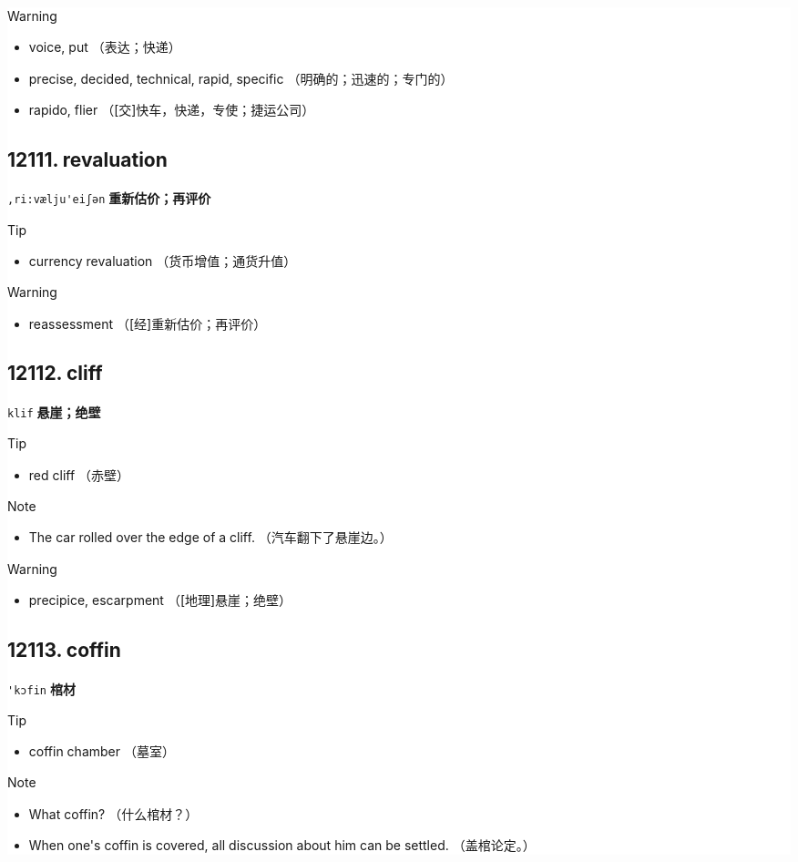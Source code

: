 > [!WARNING]
>
> - voice, put （表达；快递）
>
> - precise, decided, technical, rapid, specific （明确的；迅速的；专门的）
>
> - rapido, flier （[交]快车，快递，专使；捷运公司）
>

## 12111. revaluation

`,ri:vælju'eiʃən`  **重新估价；再评价**

> [!TIP]
>
> - currency revaluation （货币增值；通货升值）
>

> [!WARNING]
>
> - reassessment （[经]重新估价；再评价）
>

## 12112. cliff

`klif`  **悬崖；绝壁**

> [!TIP]
>
> - red cliff （赤壁）
>

> [!NOTE]
>
> - The car rolled over the edge of a cliff. （汽车翻下了悬崖边。）
>

> [!WARNING]
>
> - precipice, escarpment （[地理]悬崖；绝壁）
>

## 12113. coffin

`'kɔfin`  **棺材**

> [!TIP]
>
> - coffin chamber （墓室）
>

> [!NOTE]
>
> - What coffin? （什么棺材？）
>
> - When one's coffin is covered, all discussion about him can be settled. （盖棺论定。）
>

